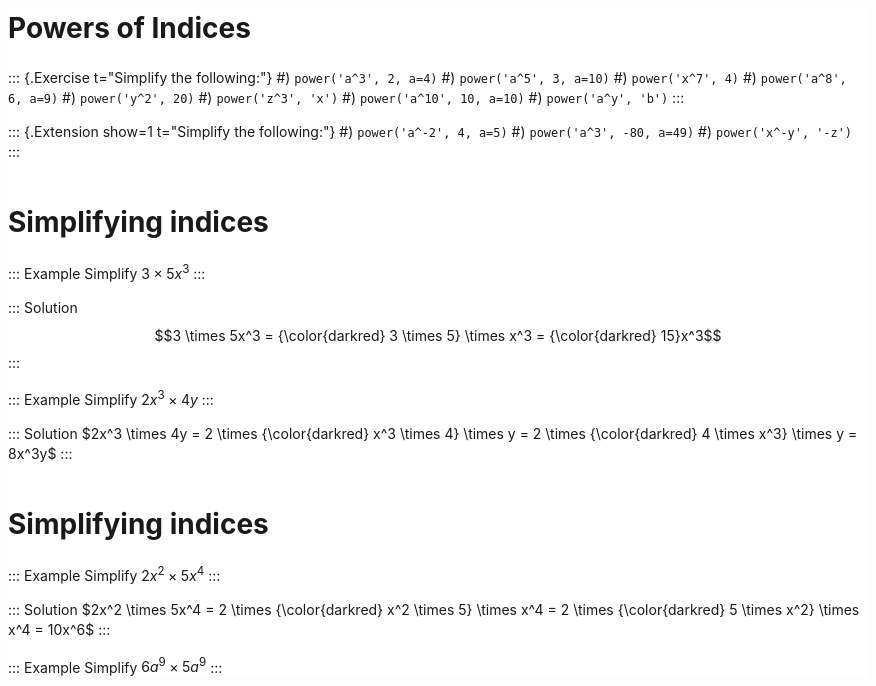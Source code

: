 # Powers of Indices

::: {.Exercise t="Simplify the following:"}
#) `power('a^3', 2, a=4)`
#) `power('a^5', 3, a=10)`
#) `power('x^7', 4)`
#) `power('a^8', 6, a=9)`
#) `power('y^2', 20)`
#) `power('z^3', 'x')`
#) `power('a^10', 10, a=10)`
#) `power('a^y', 'b')`
:::

::: {.Extension show=1 t="Simplify the following:"}
#) `power('a^-2', 4, a=5)`
#) `power('a^3', -80, a=49)`
#) `power('x^-y', '-z')`
:::

# Simplifying indices

::: Example
Simplify $3 \times 5x^3$
:::

::: Solution
$$3 \times 5x^3 = {\color{darkred} 3 \times 5} \times x^3 = {\color{darkred} 15}x^3$$
:::

::: Example
Simplify $2x^3 \times 4y$
:::

::: Solution
$2x^3 \times 4y = 2 \times {\color{darkred} x^3 \times 4} \times y = 2 \times {\color{darkred} 4 \times x^3} \times y = 8x^3y$
:::

# Simplifying indices

::: Example
Simplify $2x^2 \times 5x^4$
:::

::: Solution
$2x^2 \times 5x^4 = 2 \times {\color{darkred} x^2 \times 5} \times x^4 = 2 \times {\color{darkred} 5 \times x^2} \times x^4 = 10x^6$
:::

::: Example
Simplify $6a^9 \times 5a^9$
:::
